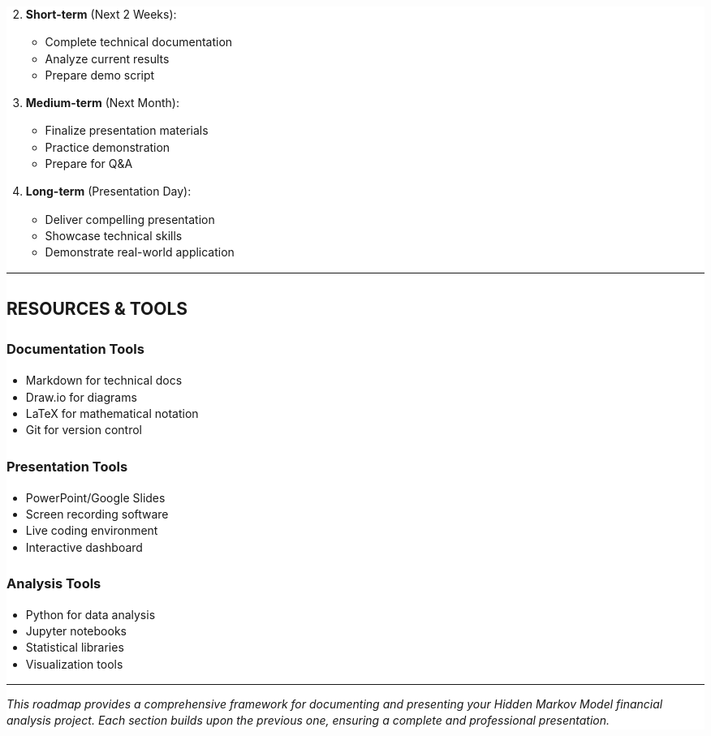 2. **Short-term** (Next 2 Weeks):
   - Complete technical documentation
   - Analyze current results
   - Prepare demo script

3. **Medium-term** (Next Month):
   - Finalize presentation materials
   - Practice demonstration
   - Prepare for Q&A

4. **Long-term** (Presentation Day):
   - Deliver compelling presentation
   - Showcase technical skills
   - Demonstrate real-world application

---

## RESOURCES & TOOLS

### Documentation Tools
- Markdown for technical docs
- Draw.io for diagrams
- LaTeX for mathematical notation
- Git for version control

### Presentation Tools
- PowerPoint/Google Slides
- Screen recording software
- Live coding environment
- Interactive dashboard

### Analysis Tools
- Python for data analysis
- Jupyter notebooks
- Statistical libraries
- Visualization tools

---

*This roadmap provides a comprehensive framework for documenting and presenting your Hidden Markov Model financial analysis project. Each section builds upon the previous one, ensuring a complete and professional presentation.*

